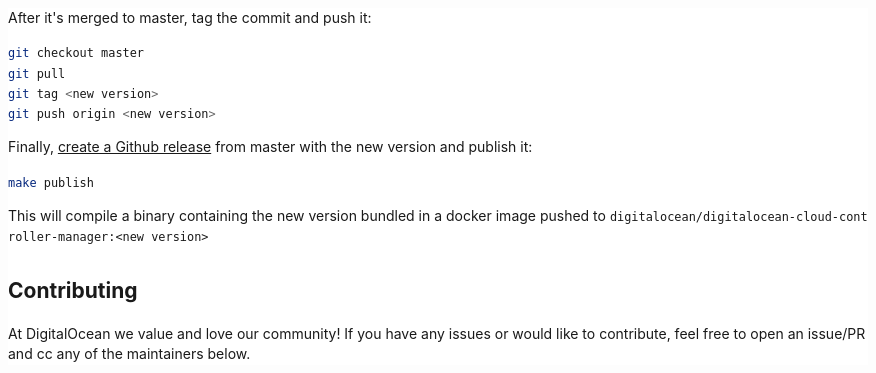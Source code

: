 After it's merged to master, tag the commit and push it:

```bash
git checkout master
git pull
git tag <new version>
git push origin <new version>
```

Finally, [create a Github
release](https://github.com/digitalocean/digitalocean-cloud-controller-manager/releases/new) from
master with the new version and publish it:

```bash
make publish
```

This will compile a binary containing the new version bundled in a docker image pushed to
`digitalocean/digitalocean-cloud-controller-manager:<new version>`

## Contributing

At DigitalOcean we value and love our community! If you have any issues or would like to contribute, feel free to open an issue/PR and cc any of the maintainers below.
